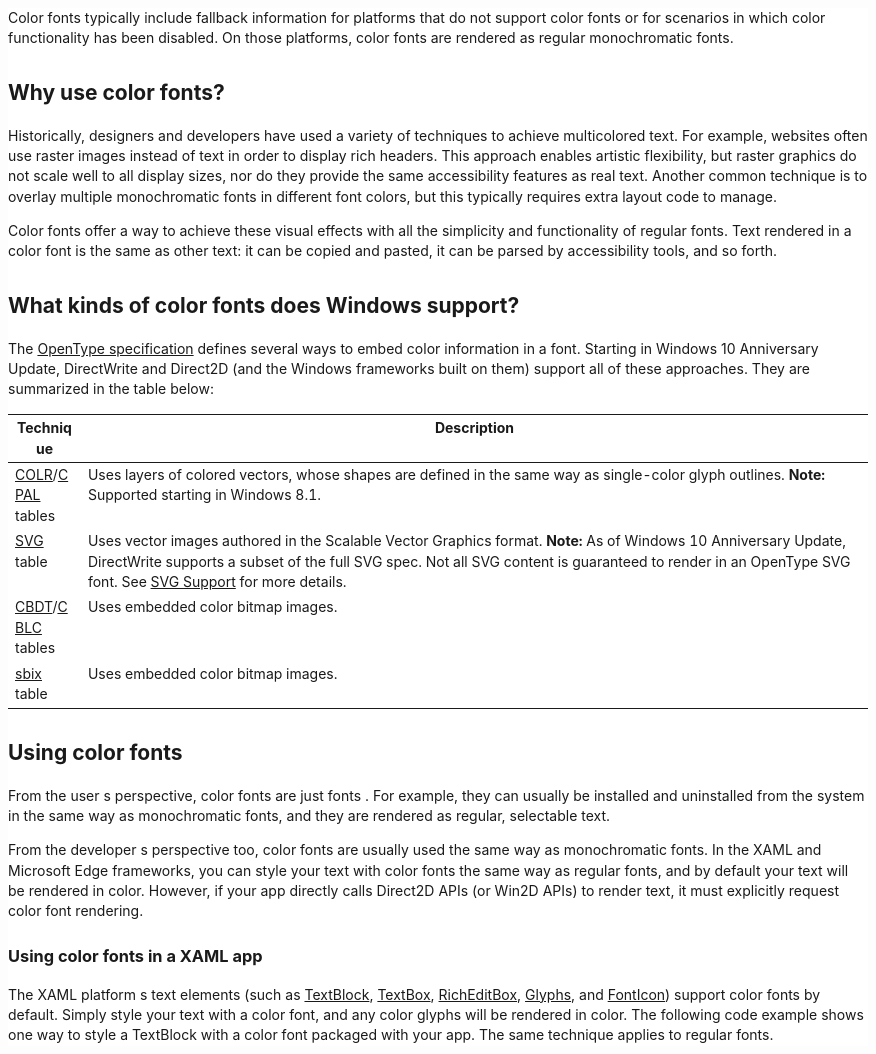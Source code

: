 Color fonts typically include fallback information for platforms that do not support color fonts or for scenarios in which color functionality has been disabled. On those platforms, color fonts are rendered as regular monochromatic fonts.

## Why use color fonts?

Historically, designers and developers have used a variety of techniques to achieve multicolored text. For example, websites often use raster images instead of text in order to display rich headers. This approach enables artistic flexibility, but raster graphics do not scale well to all display sizes, nor do they provide the same accessibility features as real text. Another common technique is to overlay multiple monochromatic fonts in different font colors, but this typically requires extra layout code to manage.

Color fonts offer a way to achieve these visual effects with all the simplicity and functionality of regular fonts. Text rendered in a color font is the same as other text: it can be copied and pasted, it can be parsed by accessibility tools, and so forth.

## What kinds of color fonts does Windows support?

The [OpenType specification](https://www.microsoft.com/Typography/OpenTypeSpecification.aspx) defines several ways to embed color information in a font. Starting in Windows 10 Anniversary Update, DirectWrite and Direct2D (and the Windows frameworks built on them) support all of these approaches. They are summarized in the table below:



| Technique                                                                                                                        | Description                                                                                                                                                                                                                                                                                                       |
|----------------------------------------------------------------------------------------------------------------------------------|-------------------------------------------------------------------------------------------------------------------------------------------------------------------------------------------------------------------------------------------------------------------------------------------------------------------|
| [COLR](https://www.microsoft.com/typography/otspec/colr.md)/[CPAL](https://www.microsoft.com/typography/otspec/cpal.md) tables | Uses layers of colored vectors, whose shapes are defined in the same way as single-color glyph outlines. **Note:** Supported starting in Windows 8.1. <br/>                                                                                                                                                 |
| [SVG](https://www.microsoft.com/typography/otspec/svg.md) table                                                                 | Uses vector images authored in the Scalable Vector Graphics format. **Note:** As of Windows 10 Anniversary Update, DirectWrite supports a subset of the full SVG spec. Not all SVG content is guaranteed to render in an OpenType SVG font. See [SVG Support](https://msdn.microsoft.com/library/windows/desktop/mt790715) for more details. <br/> |
| [CBDT](https://www.microsoft.com/typography/otspec/cbdt.md)/[CBLC](https://www.microsoft.com/typography/otspec/cblc.md) tables | Uses embedded color bitmap images.                                                                                                                                                                                                                                                                                |
| [sbix](https://www.microsoft.com/typography/otspec/sbix.md) table                                                               | Uses embedded color bitmap images.                                                                                                                                                                                                                                                                                |



 

## Using color fonts

From the user s perspective, color fonts are  just fonts . For example, they can usually be installed and uninstalled from the system in the same way as monochromatic fonts, and they are rendered as regular, selectable text.

From the developer s perspective too, color fonts are usually used the same way as monochromatic fonts. In the XAML and Microsoft Edge frameworks, you can style your text with color fonts the same way as regular fonts, and by default your text will be rendered in color. However, if your app directly calls Direct2D APIs (or Win2D APIs) to render text, it must explicitly request color font rendering.

### Using color fonts in a XAML app

The XAML platform s text elements (such as [TextBlock](https://msdn.microsoft.com/library/windows/apps/windows.ui.xaml.controls.textblock.aspx), [TextBox](https://msdn.microsoft.com/library/windows/apps/windows.ui.xaml.controls.textbox.aspx), [RichEditBox](https://msdn.microsoft.com/library/windows/apps/windows.ui.xaml.controls.richeditbox.aspx), [Glyphs](https://msdn.microsoft.com/library/windows/apps/windows.ui.xaml.documents.glyphs.aspx?f=255&MSPPError=-2147217396), and [FontIcon](https://msdn.microsoft.com/library/windows/apps/windows.ui.xaml.controls.fonticon.aspx)) support color fonts by default. Simply style your text with a color font, and any color glyphs will be rendered in color. The following code example shows one way to style a TextBlock with a color font packaged with your app. The same technique applies to regular fonts.
